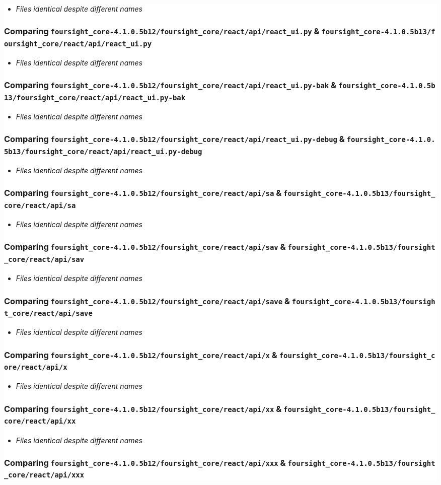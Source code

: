  * *Files identical despite different names*

### Comparing `foursight_core-4.1.0.5b12/foursight_core/react/api/react_ui.py` & `foursight_core-4.1.0.5b13/foursight_core/react/api/react_ui.py`

 * *Files identical despite different names*

### Comparing `foursight_core-4.1.0.5b12/foursight_core/react/api/react_ui.py-bak` & `foursight_core-4.1.0.5b13/foursight_core/react/api/react_ui.py-bak`

 * *Files identical despite different names*

### Comparing `foursight_core-4.1.0.5b12/foursight_core/react/api/react_ui.py-debug` & `foursight_core-4.1.0.5b13/foursight_core/react/api/react_ui.py-debug`

 * *Files identical despite different names*

### Comparing `foursight_core-4.1.0.5b12/foursight_core/react/api/sa` & `foursight_core-4.1.0.5b13/foursight_core/react/api/sa`

 * *Files identical despite different names*

### Comparing `foursight_core-4.1.0.5b12/foursight_core/react/api/sav` & `foursight_core-4.1.0.5b13/foursight_core/react/api/sav`

 * *Files identical despite different names*

### Comparing `foursight_core-4.1.0.5b12/foursight_core/react/api/save` & `foursight_core-4.1.0.5b13/foursight_core/react/api/save`

 * *Files identical despite different names*

### Comparing `foursight_core-4.1.0.5b12/foursight_core/react/api/x` & `foursight_core-4.1.0.5b13/foursight_core/react/api/x`

 * *Files identical despite different names*

### Comparing `foursight_core-4.1.0.5b12/foursight_core/react/api/xx` & `foursight_core-4.1.0.5b13/foursight_core/react/api/xx`

 * *Files identical despite different names*

### Comparing `foursight_core-4.1.0.5b12/foursight_core/react/api/xxx` & `foursight_core-4.1.0.5b13/foursight_core/react/api/xxx`

